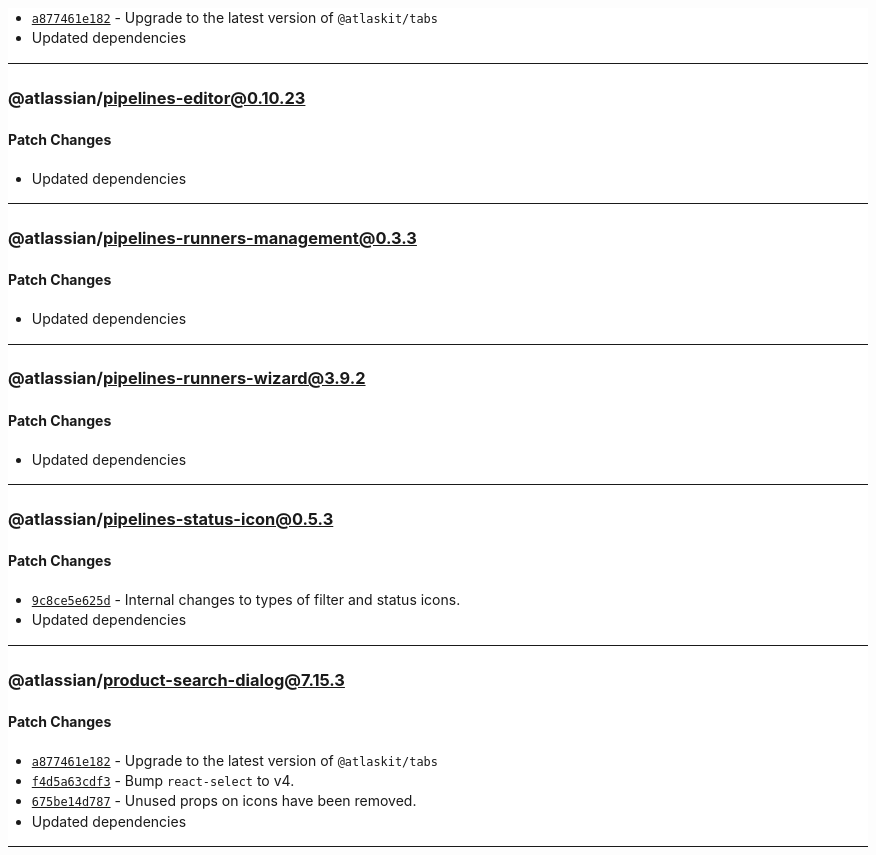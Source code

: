 - [`a877461e182`](https://bitbucket.org/atlassian/atlassian-frontend/commits/a877461e182) - Upgrade to the latest version of `@atlaskit/tabs`
- Updated dependencies

---

### @atlassian/pipelines-editor@0.10.23

#### Patch Changes

- Updated dependencies

---

### @atlassian/pipelines-runners-management@0.3.3

#### Patch Changes

- Updated dependencies

---

### @atlassian/pipelines-runners-wizard@3.9.2

#### Patch Changes

- Updated dependencies

---

### @atlassian/pipelines-status-icon@0.5.3

#### Patch Changes

- [`9c8ce5e625d`](https://bitbucket.org/atlassian/atlassian-frontend/commits/9c8ce5e625d) - Internal changes to types of filter and status icons.
- Updated dependencies

---

### @atlassian/product-search-dialog@7.15.3

#### Patch Changes

- [`a877461e182`](https://bitbucket.org/atlassian/atlassian-frontend/commits/a877461e182) - Upgrade to the latest version of `@atlaskit/tabs`
- [`f4d5a63cdf3`](https://bitbucket.org/atlassian/atlassian-frontend/commits/f4d5a63cdf3) - Bump `react-select` to v4.
- [`675be14d787`](https://bitbucket.org/atlassian/atlassian-frontend/commits/675be14d787) - Unused props on icons have been removed.
- Updated dependencies

---
